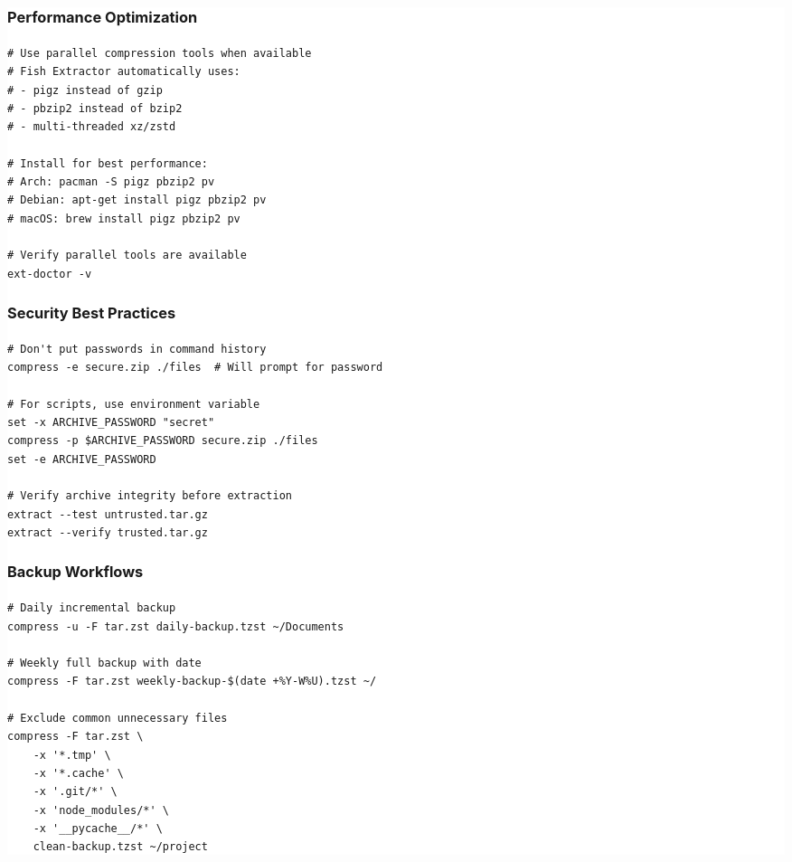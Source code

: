 ### Performance Optimization

```fish
# Use parallel compression tools when available
# Fish Extractor automatically uses:
# - pigz instead of gzip
# - pbzip2 instead of bzip2
# - multi-threaded xz/zstd

# Install for best performance:
# Arch: pacman -S pigz pbzip2 pv
# Debian: apt-get install pigz pbzip2 pv
# macOS: brew install pigz pbzip2 pv

# Verify parallel tools are available
ext-doctor -v
```

### Security Best Practices

```fish
# Don't put passwords in command history
compress -e secure.zip ./files  # Will prompt for password

# For scripts, use environment variable
set -x ARCHIVE_PASSWORD "secret"
compress -p $ARCHIVE_PASSWORD secure.zip ./files
set -e ARCHIVE_PASSWORD

# Verify archive integrity before extraction
extract --test untrusted.tar.gz
extract --verify trusted.tar.gz
```

### Backup Workflows

```fish
# Daily incremental backup
compress -u -F tar.zst daily-backup.tzst ~/Documents

# Weekly full backup with date
compress -F tar.zst weekly-backup-$(date +%Y-W%U).tzst ~/

# Exclude common unnecessary files
compress -F tar.zst \
    -x '*.tmp' \
    -x '*.cache' \
    -x '.git/*' \
    -x 'node_modules/*' \
    -x '__pycache__/*' \
    clean-backup.tzst ~/project
```
